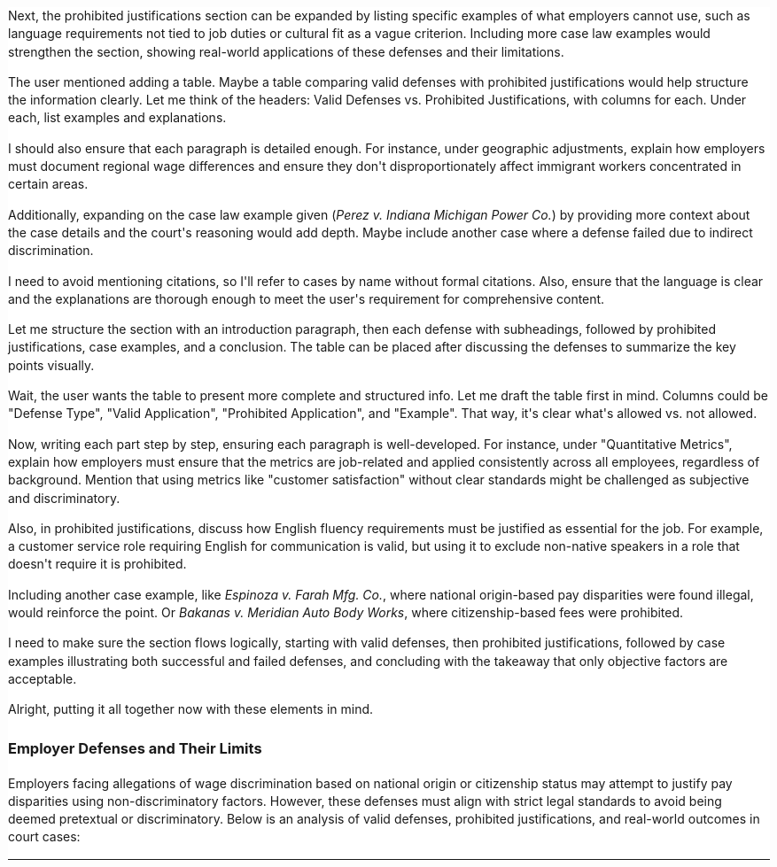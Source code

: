 Next, the prohibited justifications section can be expanded by listing specific examples of what employers cannot use, such as language requirements not tied to job duties or cultural fit as a vague criterion. Including more case law examples would strengthen the section, showing real-world applications of these defenses and their limitations.

The user mentioned adding a table. Maybe a table comparing valid defenses with prohibited justifications would help structure the information clearly. Let me think of the headers: Valid Defenses vs. Prohibited Justifications, with columns for each. Under each, list examples and explanations.

I should also ensure that each paragraph is detailed enough. For instance, under geographic adjustments, explain how employers must document regional wage differences and ensure they don't disproportionately affect immigrant workers concentrated in certain areas. 

Additionally, expanding on the case law example given (*Perez v. Indiana Michigan Power Co.*) by providing more context about the case details and the court's reasoning would add depth. Maybe include another case where a defense failed due to indirect discrimination.

I need to avoid mentioning citations, so I'll refer to cases by name without formal citations. Also, ensure that the language is clear and the explanations are thorough enough to meet the user's requirement for comprehensive content.

Let me structure the section with an introduction paragraph, then each defense with subheadings, followed by prohibited justifications, case examples, and a conclusion. The table can be placed after discussing the defenses to summarize the key points visually.

Wait, the user wants the table to present more complete and structured info. Let me draft the table first in mind. Columns could be "Defense Type", "Valid Application", "Prohibited Application", and "Example". That way, it's clear what's allowed vs. not allowed.

Now, writing each part step by step, ensuring each paragraph is well-developed. For instance, under "Quantitative Metrics", explain how employers must ensure that the metrics are job-related and applied consistently across all employees, regardless of background. Mention that using metrics like "customer satisfaction" without clear standards might be challenged as subjective and discriminatory.

Also, in prohibited justifications, discuss how English fluency requirements must be justified as essential for the job. For example, a customer service role requiring English for communication is valid, but using it to exclude non-native speakers in a role that doesn't require it is prohibited.

Including another case example, like *Espinoza v. Farah Mfg. Co.*, where national origin-based pay disparities were found illegal, would reinforce the point. Or *Bakanas v. Meridian Auto Body Works*, where citizenship-based fees were prohibited.

I need to make sure the section flows logically, starting with valid defenses, then prohibited justifications, followed by case examples illustrating both successful and failed defenses, and concluding with the takeaway that only objective factors are acceptable.

Alright, putting it all together now with these elements in mind.
</think>

### Employer Defenses and Their Limits  

Employers facing allegations of wage discrimination based on national origin or citizenship status may attempt to justify pay disparities using non-discriminatory factors. However, these defenses must align with strict legal standards to avoid being deemed pretextual or discriminatory. Below is an analysis of valid defenses, prohibited justifications, and real-world outcomes in court cases:  

---
